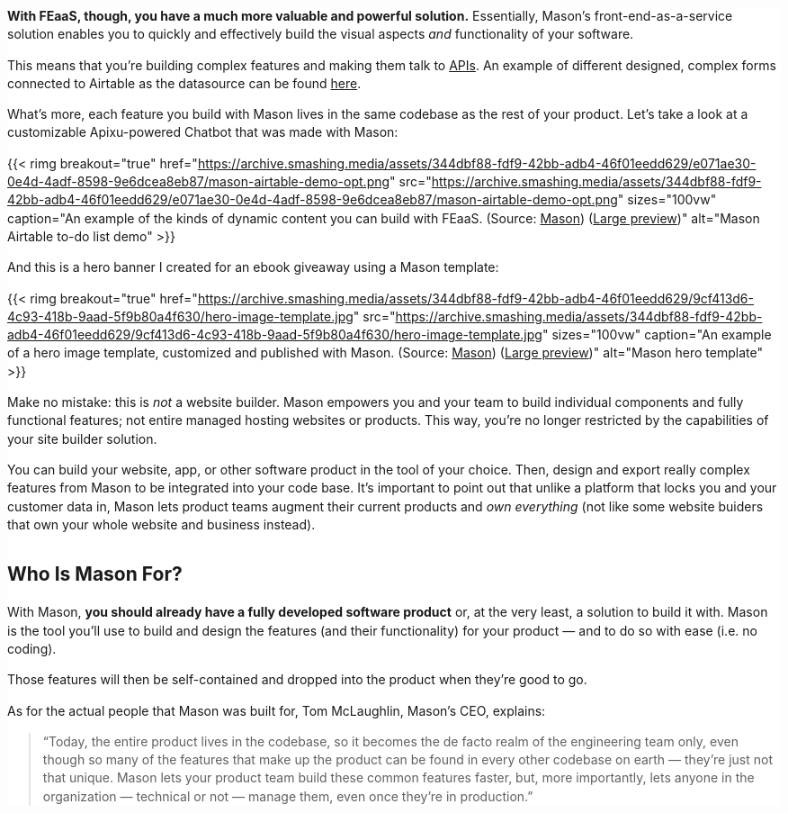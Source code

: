 **With FEaaS, though, you have a much more valuable and powerful solution.** Essentially, Mason’s front-end-as-a-service solution enables you to quickly and effectively build the visual aspects *and* functionality of your software. 

This means that you’re building complex features and making them talk to <a href="https://www.smashingmagazine.com/2019/01/api-based-platforms-product-managers/">APIs</a>. An example of different designed, complex forms connected to Airtable as the datasource can be found [here](https://www.trymason.com/form).

What’s more, each feature you build with Mason lives in the same codebase as the rest of your product. Let’s take a look at a customizable Apixu-powered Chatbot that was made with Mason:

{{< rimg breakout="true" href="https://archive.smashing.media/assets/344dbf88-fdf9-42bb-adb4-46f01eedd629/e071ae30-0e4d-4adf-8598-9e6dcea8eb87/mason-airtable-demo-opt.png" src="https://archive.smashing.media/assets/344dbf88-fdf9-42bb-adb4-46f01eedd629/e071ae30-0e4d-4adf-8598-9e6dcea8eb87/mason-airtable-demo-opt.png" sizes="100vw" caption="An example of the kinds of dynamic content you can build with FEaaS. (Source: <a href='https://httpslink.com/26ne'>Mason</a>) (<a href='https://archive.smashing.media/assets/344dbf88-fdf9-42bb-adb4-46f01eedd629/e071ae30-0e4d-4adf-8598-9e6dcea8eb87/mason-airtable-demo-opt.png'>Large preview</a>)" alt="Mason Airtable to-do list demo" >}}

And this is a hero banner I created for an ebook giveaway using a Mason template:

{{< rimg breakout="true" href="https://archive.smashing.media/assets/344dbf88-fdf9-42bb-adb4-46f01eedd629/9cf413d6-4c93-418b-9aad-5f9b80a4f630/hero-image-template.jpg" src="https://archive.smashing.media/assets/344dbf88-fdf9-42bb-adb4-46f01eedd629/9cf413d6-4c93-418b-9aad-5f9b80a4f630/hero-image-template.jpg" sizes="100vw" caption="An example of a hero image template, customized and published with Mason. (Source: <a href='https://httpslink.com/26ne'>Mason</a>) (<a href='https://archive.smashing.media/assets/344dbf88-fdf9-42bb-adb4-46f01eedd629/9cf413d6-4c93-418b-9aad-5f9b80a4f630/hero-image-template.jpg'>Large preview</a>)" alt="Mason hero template" >}}

Make no mistake: this is *not* a website builder. Mason empowers you and your team to build individual components and fully functional features; not entire managed hosting websites or products. This way, you’re no longer restricted by the capabilities of your site builder solution.

You can build your website, app, or other software product in the tool of your choice. Then, design and export really complex features from Mason to be integrated into your code base. It’s important to point out that unlike a platform that locks you and your customer data in, Mason lets product teams augment their current products and *own everything* (not like some website buiders that own your whole website and business instead).

## Who Is Mason For?

With Mason, **you should already have a fully developed software product** or, at the very least, a solution to build it with. Mason is the tool you’ll use to build and design the features (and their functionality) for your product &mdash; and to do so with ease (i.e. no coding).

Those features will then be self-contained and dropped into the product when they’re good to go.

As for the actual people that Mason was built for, Tom McLaughlin, Mason’s CEO, explains:

<blockquote>“Today, the entire product lives in the codebase, so it becomes the de facto realm of the engineering team only, even though so many of the features that make up the product can be found in every other codebase on earth &mdash; they’re just not that unique. Mason lets your product team build these common features faster, but, more importantly, lets anyone in the organization &mdash; technical or not &mdash; manage them, even once they’re in production.”</blockquote>
